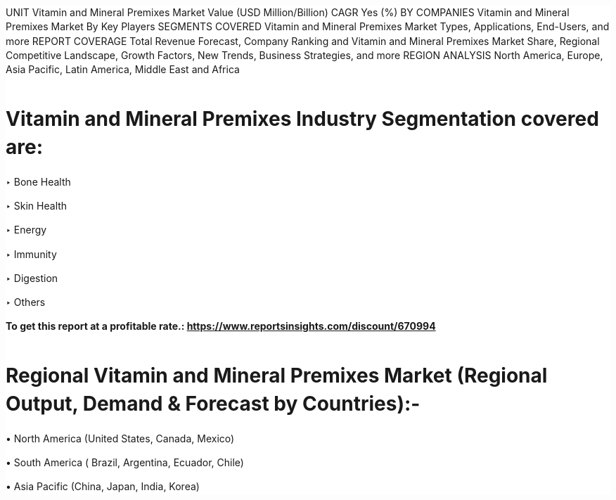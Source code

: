 <tr>
<td>UNIT</td>
<td>Vitamin and Mineral Premixes Market Value (USD Million/Billion)</td>
<tr>
<td>CAGR</td>
<td>Yes (%)</td>
</tr>
</tr>
<tr>
<td>BY COMPANIES</td>
<td>Vitamin and Mineral Premixes Market By Key Players</td>
</tr>
<tr>
<td>SEGMENTS COVERED</td>
<td>Vitamin and Mineral Premixes Market Types, Applications, End-Users, and more</td>
</tr>
<tr>
<td>REPORT COVERAGE</td>
<td>Total Revenue Forecast, Company Ranking and Vitamin and Mineral Premixes Market Share, Regional Competitive Landscape, Growth Factors, New Trends, Business Strategies, and more</td>
</tr>
<tr>
<td>REGION ANALYSIS</td>
<td>North America, Europe, Asia Pacific, Latin America, Middle East and Africa</td>
</tr>
</table>

# <strong>Vitamin and Mineral Premixes Industry Segmentation covered are:</strong>

‣ Bone Health

‣ Skin Health

‣ Energy

‣ Immunity

‣ Digestion

‣ Others

<strong>To get this report at a profitable rate.: <a href=https://www.reportsinsights.com/discount/670994>https://www.reportsinsights.com/discount/670994</a></strong>

# <strong>Regional Vitamin and Mineral Premixes Market (Regional Output, Demand &amp; Forecast by Countries):-</strong>

• North America (United States, Canada, Mexico)

• South America ( Brazil, Argentina, Ecuador, Chile)

• Asia Pacific (China, Japan, India, Korea)

